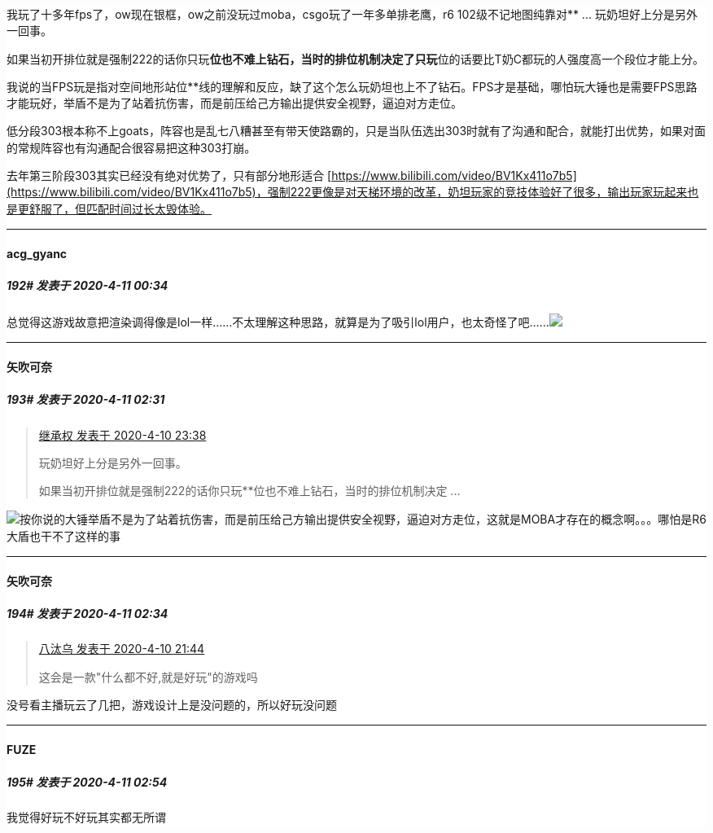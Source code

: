 我玩了十多年fps了，ow现在银框，ow之前没玩过moba，csgo玩了一年多单排老鹰，r6 102级不记地图纯靠对** ...</blockquote>
玩奶坦好上分是另外一回事。

如果当初开排位就是强制222的话你只玩**位也不难上钻石，当时的排位机制决定了只玩**位的话要比T奶C都玩的人强度高一个段位才能上分。

我说的当FPS玩是指对空间地形站位**线的理解和反应，缺了这个怎么玩奶坦也上不了钻石。FPS才是基础，哪怕玩大锤也是需要FPS思路才能玩好，举盾不是为了站着抗伤害，而是前压给己方输出提供安全视野，逼迫对方走位。

低分段303根本称不上goats，阵容也是乱七八糟甚至有带天使路霸的，只是当队伍选出303时就有了沟通和配合，就能打出优势，如果对面的常规阵容也有沟通配合很容易把这种303打崩。

去年第三阶段303其实已经没有绝对优势了，只有部分地形适合 [https://www.bilibili.com/video/BV1Kx411o7b5](https://www.bilibili.com/video/BV1Kx411o7b5)，强制222更像是对天梯环境的改革，奶坦玩家的竞技体验好了很多，输出玩家玩起来也是更舒服了，但匹配时间过长太毁体验。


-----

####  acg_gyanc  
##### 192#       发表于 2020-4-11 00:34


总觉得这游戏故意把渲染调得像是lol一样……不太理解这种思路，就算是为了吸引lol用户，也太奇怪了吧……<img src="https://static.saraba1st.com/image/smiley/face2017/004.gif" referrerpolicy="no-referrer">


-----

####  矢吹可奈  
##### 193#       发表于 2020-4-11 02:31


<blockquote><a href="httphttps://bbs.saraba1st.com/2b/forum.php?mod=redirect&amp;goto=findpost&amp;pid=47041721&amp;ptid=1922974" target="_blank">继承权 发表于 2020-4-10 23:38</a>

玩奶坦好上分是另外一回事。

如果当初开排位就是强制222的话你只玩**位也不难上钻石，当时的排位机制决定 ...</blockquote>
<img src="https://static.saraba1st.com/image/smiley/face2017/001.png" referrerpolicy="no-referrer">按你说的大锤举盾不是为了站着抗伤害，而是前压给己方输出提供安全视野，逼迫对方走位，这就是MOBA才存在的概念啊。。。哪怕是R6大盾也干不了这样的事


-----

####  矢吹可奈  
##### 194#       发表于 2020-4-11 02:34


<blockquote><a href="httphttps://bbs.saraba1st.com/2b/forum.php?mod=redirect&amp;goto=findpost&amp;pid=47040716&amp;ptid=1922974" target="_blank">八汰乌 发表于 2020-4-10 21:44</a>

这会是一款"什么都不好,就是好玩"的游戏吗</blockquote>
没号看主播玩云了几把，游戏设计上是没问题的，所以好玩没问题


-----

####  FUZE  
##### 195#       发表于 2020-4-11 02:54


我觉得好玩不好玩其实都无所谓
